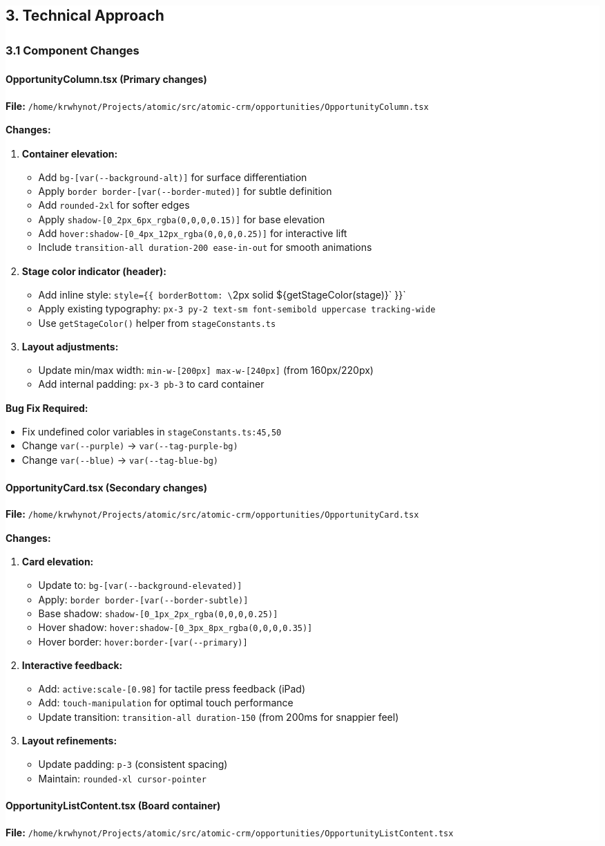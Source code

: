 
## 3. Technical Approach

### 3.1 Component Changes

#### **OpportunityColumn.tsx** (Primary changes)
**File:** `/home/krwhynot/Projects/atomic/src/atomic-crm/opportunities/OpportunityColumn.tsx`

**Changes:**
1. **Container elevation:**
   - Add `bg-[var(--background-alt)]` for surface differentiation
   - Apply `border border-[var(--border-muted)]` for subtle definition
   - Add `rounded-2xl` for softer edges
   - Apply `shadow-[0_2px_6px_rgba(0,0,0,0.15)]` for base elevation
   - Add `hover:shadow-[0_4px_12px_rgba(0,0,0,0.25)]` for interactive lift
   - Include `transition-all duration-200 ease-in-out` for smooth animations

2. **Stage color indicator (header):**
   - Add inline style: `style={{ borderBottom: \`2px solid ${getStageColor(stage)}\` }}`
   - Apply existing typography: `px-3 py-2 text-sm font-semibold uppercase tracking-wide`
   - Use `getStageColor()` helper from `stageConstants.ts`

3. **Layout adjustments:**
   - Update min/max width: `min-w-[200px] max-w-[240px]` (from 160px/220px)
   - Add internal padding: `px-3 pb-3` to card container

**Bug Fix Required:**
- Fix undefined color variables in `stageConstants.ts:45,50`
- Change `var(--purple)` → `var(--tag-purple-bg)`
- Change `var(--blue)` → `var(--tag-blue-bg)`

#### **OpportunityCard.tsx** (Secondary changes)
**File:** `/home/krwhynot/Projects/atomic/src/atomic-crm/opportunities/OpportunityCard.tsx`

**Changes:**
1. **Card elevation:**
   - Update to: `bg-[var(--background-elevated)]`
   - Apply: `border border-[var(--border-subtle)]`
   - Base shadow: `shadow-[0_1px_2px_rgba(0,0,0,0.25)]`
   - Hover shadow: `hover:shadow-[0_3px_8px_rgba(0,0,0,0.35)]`
   - Hover border: `hover:border-[var(--primary)]`

2. **Interactive feedback:**
   - Add: `active:scale-[0.98]` for tactile press feedback (iPad)
   - Add: `touch-manipulation` for optimal touch performance
   - Update transition: `transition-all duration-150` (from 200ms for snappier feel)

3. **Layout refinements:**
   - Update padding: `p-3` (consistent spacing)
   - Maintain: `rounded-xl cursor-pointer`

#### **OpportunityListContent.tsx** (Board container)
**File:** `/home/krwhynot/Projects/atomic/src/atomic-crm/opportunities/OpportunityListContent.tsx`
